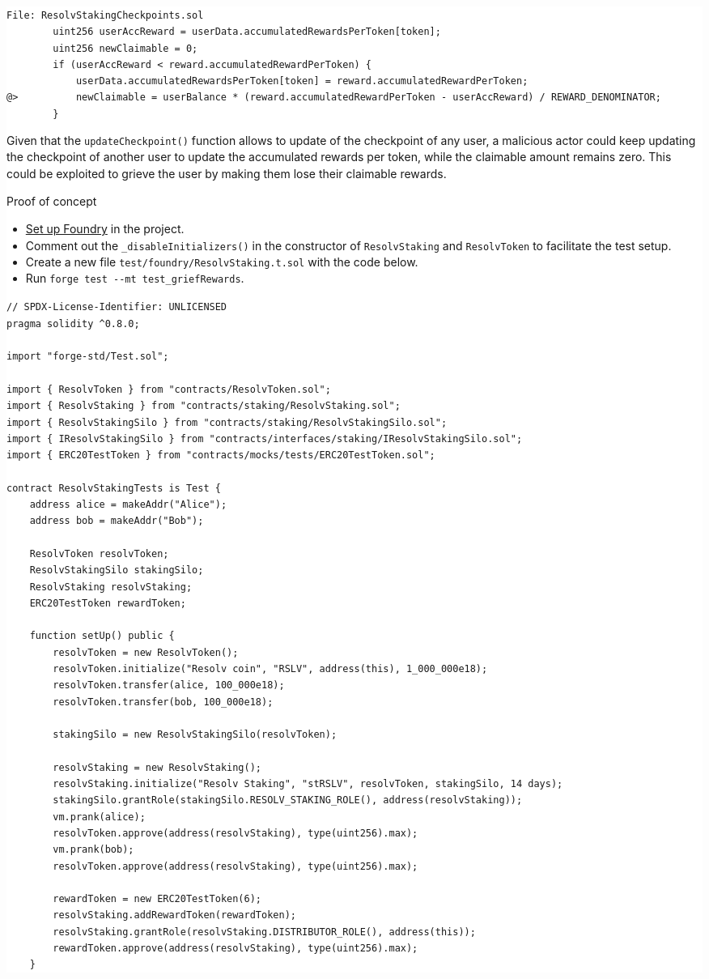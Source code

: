 ```solidity
File: ResolvStakingCheckpoints.sol
		uint256 userAccReward = userData.accumulatedRewardsPerToken[token];
		uint256 newClaimable = 0;
		if (userAccReward < reward.accumulatedRewardPerToken) {
			userData.accumulatedRewardsPerToken[token] = reward.accumulatedRewardPerToken;
@>			newClaimable = userBalance * (reward.accumulatedRewardPerToken - userAccReward) / REWARD_DENOMINATOR;
		}
```

Given that the `updateCheckpoint()` function allows to update of the checkpoint of any user, a malicious actor could keep updating the checkpoint of another user to update the accumulated rewards per token, while the claimable amount remains zero. This could be exploited to grieve the user by making them lose their claimable rewards.

Proof of concept

- [Set up Foundry](https://book.getfoundry.sh/getting-started/installation) in the project.
- Comment out the `_disableInitializers()` in the constructor of `ResolvStaking` and `ResolvToken` to facilitate the test setup.
- Create a new file `test/foundry/ResolvStaking.t.sol` with the code below.
- Run `forge test --mt test_griefRewards`.

```solidity
// SPDX-License-Identifier: UNLICENSED
pragma solidity ^0.8.0;

import "forge-std/Test.sol";

import { ResolvToken } from "contracts/ResolvToken.sol";
import { ResolvStaking } from "contracts/staking/ResolvStaking.sol";
import { ResolvStakingSilo } from "contracts/staking/ResolvStakingSilo.sol";
import { IResolvStakingSilo } from "contracts/interfaces/staking/IResolvStakingSilo.sol";
import { ERC20TestToken } from "contracts/mocks/tests/ERC20TestToken.sol";

contract ResolvStakingTests is Test {
    address alice = makeAddr("Alice");
    address bob = makeAddr("Bob");

    ResolvToken resolvToken;
    ResolvStakingSilo stakingSilo;
    ResolvStaking resolvStaking;
    ERC20TestToken rewardToken;
   
    function setUp() public {
        resolvToken = new ResolvToken();
        resolvToken.initialize("Resolv coin", "RSLV", address(this), 1_000_000e18);
        resolvToken.transfer(alice, 100_000e18);
        resolvToken.transfer(bob, 100_000e18);
        
        stakingSilo = new ResolvStakingSilo(resolvToken);
        
        resolvStaking = new ResolvStaking();
        resolvStaking.initialize("Resolv Staking", "stRSLV", resolvToken, stakingSilo, 14 days);
        stakingSilo.grantRole(stakingSilo.RESOLV_STAKING_ROLE(), address(resolvStaking));
        vm.prank(alice);
        resolvToken.approve(address(resolvStaking), type(uint256).max);
        vm.prank(bob);
        resolvToken.approve(address(resolvStaking), type(uint256).max);
        
        rewardToken = new ERC20TestToken(6);
        resolvStaking.addRewardToken(rewardToken);
        resolvStaking.grantRole(resolvStaking.DISTRIBUTOR_ROLE(), address(this));
        rewardToken.approve(address(resolvStaking), type(uint256).max);
    }
```